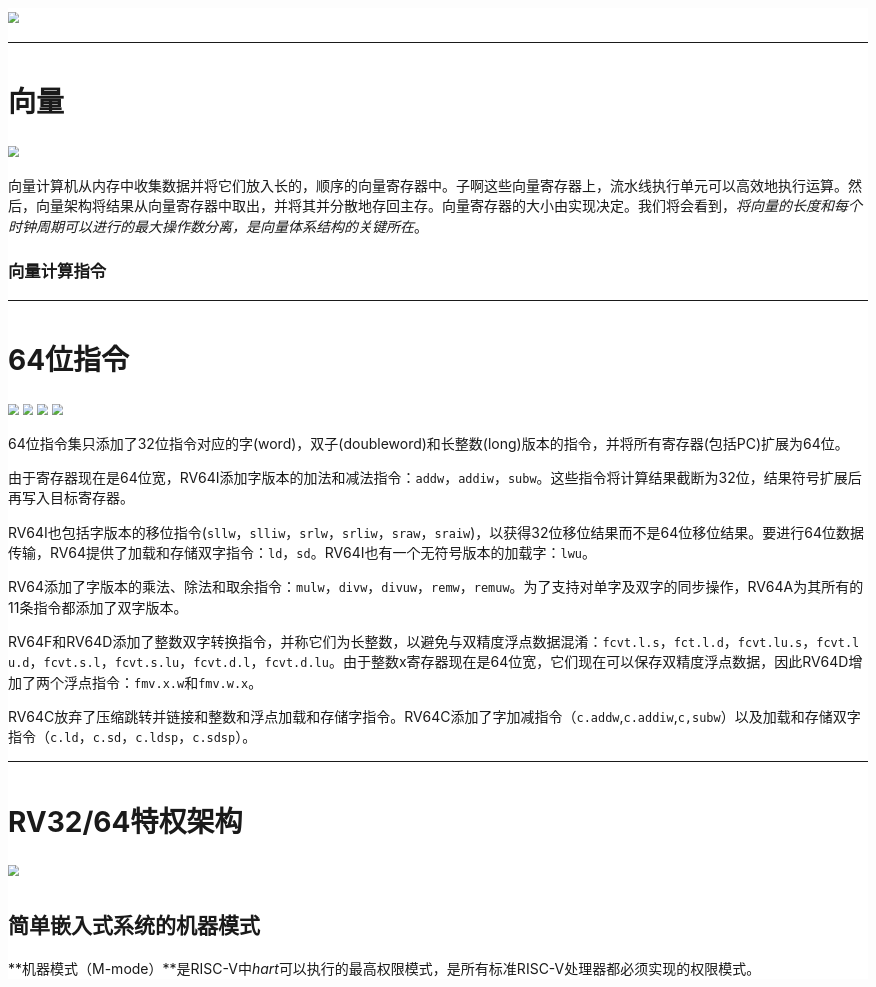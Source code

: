 <img src="https://cdn.jsdelivr.net/gh/MaxKev1n/Pictures//Risc_V/7.1.jpg" style="zoom:67%;" >

---

# 向量

<img src="https://cdn.jsdelivr.net/gh/MaxKev1n/Pictures//Risc_V/8.1.jpg" style="zoom:67%;" >

向量计算机从内存中收集数据并将它们放入长的，顺序的向量寄存器中。子啊这些向量寄存器上，流水线执行单元可以高效地执行运算。然后，向量架构将结果从向量寄存器中取出，并将其并分散地存回主存。向量寄存器的大小由实现决定。我们将会看到，*将向量的长度和每个时钟周期可以进行的最大操作数分离，是向量体系结构的关键所在*。

### 向量计算指令

---

# 64位指令

<img src="https://cdn.jsdelivr.net/gh/MaxKev1n/Pictures//Risc_V/9.1.jpg" style="zoom:67%;" >

<img src="https://cdn.jsdelivr.net/gh/MaxKev1n/Pictures//Risc_V/9.2.jpg" style="zoom:67%;" />

<img src="https://cdn.jsdelivr.net/gh/MaxKev1n/Pictures//Risc_V/9.3.jpg" style="zoom:67%;" >

<img src="https://cdn.jsdelivr.net/gh/MaxKev1n/Pictures//Risc_V/9.4.jpg" style="zoom:67%;" >

64位指令集只添加了32位指令对应的字(word)，双子(doubleword)和长整数(long)版本的指令，并将所有寄存器(包括PC)扩展为64位。

由于寄存器现在是64位宽，RV64I添加字版本的加法和减法指令：`addw`，`addiw`，`subw`。这些指令将计算结果截断为32位，结果符号扩展后再写入目标寄存器。

RV64I也包括字版本的移位指令(`sllw`，`slliw`，`srlw`，`srliw`，`sraw`，`sraiw`)，以获得32位移位结果而不是64位移位结果。要进行64位数据传输，RV64提供了加载和存储双字指令：`ld`，`sd`。RV64I也有一个无符号版本的加载字：`lwu`。

RV64添加了字版本的乘法、除法和取余指令：`mulw`，`divw`，`divuw`，`remw`，`remuw`。为了支持对单字及双字的同步操作，RV64A为其所有的11条指令都添加了双字版本。

RV64F和RV64D添加了整数双字转换指令，并称它们为长整数，以避免与双精度浮点数据混淆：`fcvt.l.s`，`fct.l.d`，`fcvt.lu.s`，`fcvt.lu.d`，`fcvt.s.l`，`fcvt.s.lu`，`fcvt.d.l`，`fcvt.d.lu`。由于整数x寄存器现在是64位宽，它们现在可以保存双精度浮点数据，因此RV64D增加了两个浮点指令：`fmv.x.w`和`fmv.w.x`。

RV64C放弃了压缩跳转并链接和整数和浮点加载和存储字指令。RV64C添加了字加减指令（`c.addw`,`c.addiw`,`c,subw`）以及加载和存储双字指令（`c.ld`，`c.sd`，`c.ldsp`，`c.sdsp`）。

---

# RV32/64特权架构

<img src="https://cdn.jsdelivr.net/gh/MaxKev1n/Pictures//Risc_V/10.2.jpg" style="zoom:67%;" >

## 简单嵌入式系统的机器模式

**机器模式（M-mode）**是RISC-V中*hart*可以执行的最高权限模式，是所有标准RISC-V处理器都必须实现的权限模式。
